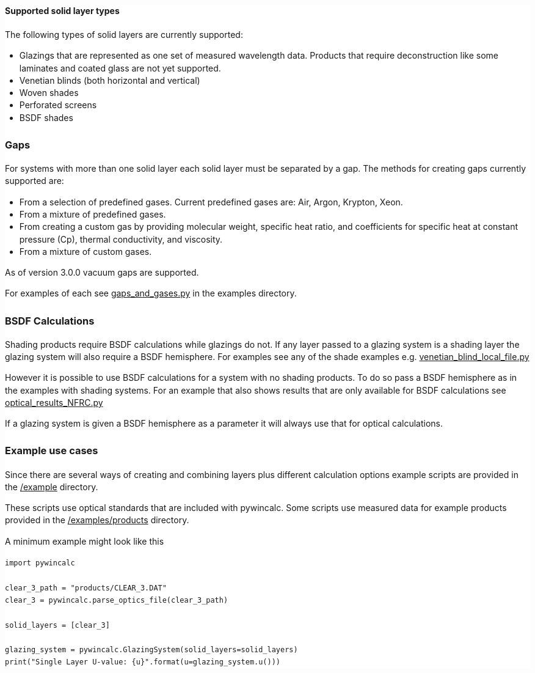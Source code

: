 #### Supported solid layer types
The following types of solid layers are currently supported:
- Glazings that are represented as one set of measured wavelength data.  Products that require deconstruction like some laminates and coated glass are not yet supported.
- Venetian blinds (both horizontal and vertical)
- Woven shades
- Perforated screens
- BSDF shades

### Gaps
For systems with more than one solid layer each solid layer must be separated by a gap.  The methods for creating gaps currently supported are:

- From a selection of predefined gases.  Current predefined gases are:  Air, Argon, Krypton, Xeon.
- From a mixture of predefined gases.
- From creating a custom gas by providing molecular weight, specific heat ratio, and coefficients for specific heat at constant pressure (Cp), thermal conductivity, and viscosity.
- From a mixture of custom gases.

As of version 3.0.0 vacuum gaps are supported.

For examples of each see [gaps_and_gases.py](https://github.com/LBNL-ETA/pyWinCalc/blob/main/examples/gaps_and_gases.py) in the examples directory.

### BSDF Calculations

Shading products require BSDF calculations while glazings do not.  If any layer passed to a glazing system is a shading layer the glazing system will also require a BSDF hemisphere.  For examples see any of the shade examples e.g. [venetian_blind_local_file.py](https://github.com/LBNL-ETA/pyWinCalc/blob/main/examples/venetian_blind_local_file.py)

However it is possible to use BSDF calculations for a system with no shading products.  To do so pass a BSDF hemisphere as in the examples with shading systems.  For an example that also shows results that are only available for BSDF calculations see [optical_results_NFRC.py](https://github.com/LBNL-ETA/pyWinCalc/blob/main/examples/optical_results_NFRC.py)

If a glazing system is given a BSDF hemisphere as a parameter it will always use that for optical calculations.

### Example use cases

Since there are several ways of creating and combining layers plus different calculation options example scripts are provided in the [/example](https://github.com/LBNL-ETA/pyWinCalc/blob/main/examples/) directory.  

These scripts use optical standards that are included with pywincalc.  Some scripts use measured data for example products provided in the [/examples/products](https://github.com/LBNL-ETA/pyWinCalc/blob/main/examples/products) directory.

A minimum example might look like this
```
import pywincalc

clear_3_path = "products/CLEAR_3.DAT"
clear_3 = pywincalc.parse_optics_file(clear_3_path)

solid_layers = [clear_3]

glazing_system = pywincalc.GlazingSystem(solid_layers=solid_layers)
print("Single Layer U-value: {u}".format(u=glazing_system.u()))
```
